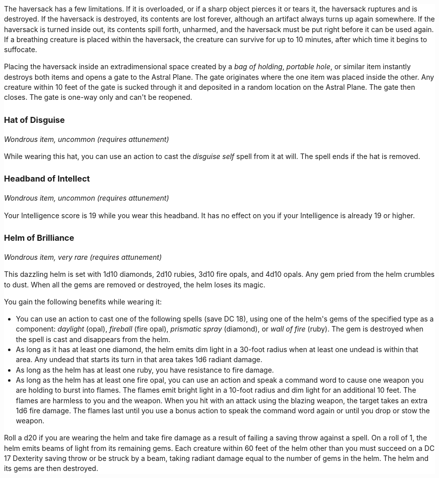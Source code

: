 The haversack has a few limitations. If it is overloaded, or if a sharp object pierces it or tears it, the haversack ruptures and is destroyed. If the haversack is destroyed, its contents are lost forever, although an artifact always turns up again somewhere. If the haversack is turned inside out, its contents spill forth, unharmed, and the haversack must be put right before it can be used again. If a breathing creature is placed within the haversack, the creature can survive for up to 10 minutes, after which time it begins to suffocate.

Placing the haversack inside an extradimensional space created by a *bag of holding*, *portable hole*, or similar item instantly destroys both items and opens a gate to the Astral Plane. The gate originates where the one item was placed inside the other. Any creature within 10 feet of the gate is sucked through it and deposited in a random location on the Astral Plane. The gate then closes. The gate is one-way only and can't be reopened.

### Hat of Disguise

*Wondrous item, uncommon (requires attunement)*

While wearing this hat, you can use an action to cast the *disguise self* spell from it at will. The spell ends if the hat is removed.

### Headband of Intellect

*Wondrous item, uncommon (requires attunement)*

Your Intelligence score is 19 while you wear this headband. It has no effect on you if your Intelligence is already 19 or higher.

### Helm of Brilliance

*Wondrous item, very rare (requires attunement)*

This dazzling helm is set with 1d10 diamonds, 2d10 rubies, 3d10 fire opals, and 4d10 opals. Any gem pried from the helm crumbles to dust. When all the gems are removed or destroyed, the helm loses its magic.

You gain the following benefits while wearing it:

- You can use an action to cast one of the following spells (save DC 18), using one of the helm's gems of the specified type as a component: *daylight* (opal), *fireball* (fire opal), *prismatic spray* (diamond), or *wall of fire* (ruby). The gem is destroyed when the spell is cast and disappears from the helm.
- As long as it has at least one diamond, the helm emits dim light in a 30-foot radius when at least one undead is within that area. Any undead that starts its turn in that area takes 1d6 radiant damage.
- As long as the helm has at least one ruby, you have resistance to fire damage.
- As long as the helm has at least one fire opal, you can use an action and speak a command word to cause one weapon you are holding to burst into flames. The flames emit bright light in a 10-foot radius and dim light for an additional 10 feet. The flames are harmless to you and the weapon. When you hit with an attack using the blazing weapon, the target takes an extra 1d6 fire damage. The flames last until you use a bonus action to speak the command word again or until you drop or stow the weapon.

Roll a d20 if you are wearing the helm and take fire damage as a result of failing a saving throw against a spell. On a roll of 1, the helm emits beams of light from its remaining gems. Each creature within 60 feet of the helm other than you must succeed on a DC 17 Dexterity saving throw or be struck by a beam, taking radiant damage equal to the number of gems in the helm. The helm and its gems are then destroyed.
